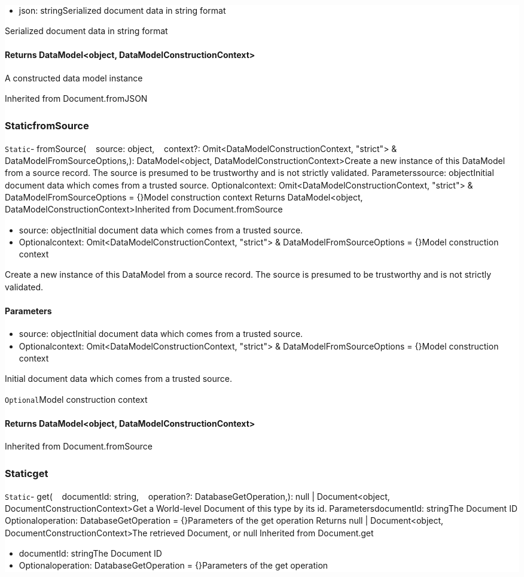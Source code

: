 - json: stringSerialized document data in string format

Serialized document data in string format


#### Returns DataModel<object, DataModelConstructionContext>

A constructed data model instance

Inherited from Document.fromJSON


### StaticfromSource

`Static`- fromSource(    source: object,    context?: Omit<DataModelConstructionContext, "strict"> & DataModelFromSourceOptions,): DataModel<object, DataModelConstructionContext>Create a new instance of this DataModel from a source record.
The source is presumed to be trustworthy and is not strictly validated.
Parameterssource: objectInitial document data which comes from a trusted source.
Optionalcontext: Omit<DataModelConstructionContext, "strict"> & DataModelFromSourceOptions = {}Model construction context
Returns DataModel<object, DataModelConstructionContext>Inherited from Document.fromSource
- source: objectInitial document data which comes from a trusted source.
- Optionalcontext: Omit<DataModelConstructionContext, "strict"> & DataModelFromSourceOptions = {}Model construction context

Create a new instance of this DataModel from a source record.
The source is presumed to be trustworthy and is not strictly validated.


#### Parameters

- source: objectInitial document data which comes from a trusted source.
- Optionalcontext: Omit<DataModelConstructionContext, "strict"> & DataModelFromSourceOptions = {}Model construction context

Initial document data which comes from a trusted source.

`Optional`Model construction context


#### Returns DataModel<object, DataModelConstructionContext>

Inherited from Document.fromSource


### Staticget

`Static`- get(    documentId: string,    operation?: DatabaseGetOperation,): null | Document<object, DocumentConstructionContext>Get a World-level Document of this type by its id.
ParametersdocumentId: stringThe Document ID
Optionaloperation: DatabaseGetOperation = {}Parameters of the get operation
Returns null | Document<object, DocumentConstructionContext>The retrieved Document, or null
Inherited from Document.get
- documentId: stringThe Document ID
- Optionaloperation: DatabaseGetOperation = {}Parameters of the get operation
